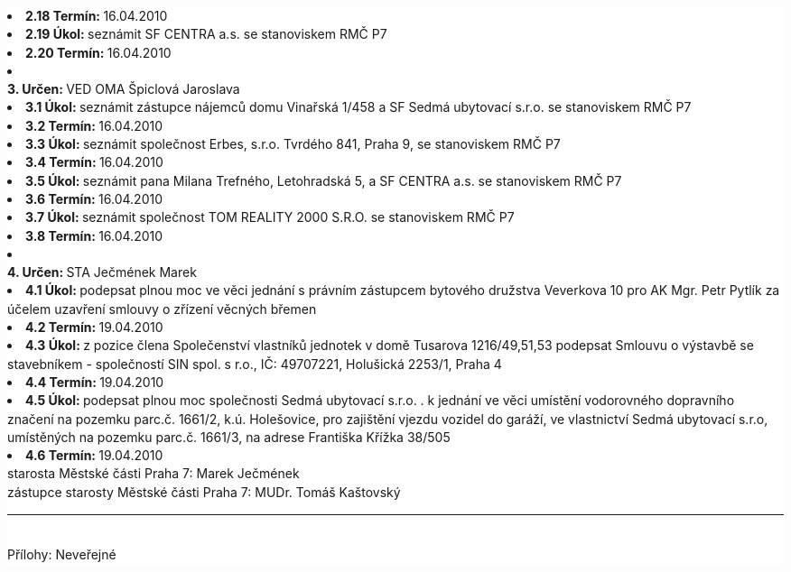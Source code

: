 <li>
<strong>2.18 Termín: </strong>16.04.2010</li>
<li>
<strong>2.19 Úkol: </strong>seznámit SF CENTRA a.s. se stanoviskem RMČ P7</li>
<li>
<strong>2.20 Termín: </strong>16.04.2010</li>
<li>
<strong><br>3. Určen: </strong>VED OMA Špiclová Jaroslava</li>
<li>
<strong>3.1 Úkol: </strong>seznámit zástupce nájemců domu Vinařská 1/458 a SF Sedmá        ubytovací s.r.o. se stanoviskem RMČ P7</li>
<li>
<strong>3.2 Termín: </strong>16.04.2010</li>
<li>
<strong>3.3 Úkol: </strong>seznámit společnost Erbes, s.r.o. Tvrdého 841, Praha 9, se stanoviskem RMČ P7</li>
<li>
<strong>3.4 Termín: </strong>16.04.2010</li>
<li>
<strong>3.5 Úkol: </strong>seznámit pana Milana Trefného, Letohradská 5, a SF CENTRA a.s. se stanoviskem RMČ P7</li>
<li>
<strong>3.6 Termín: </strong>16.04.2010</li>
<li>
<strong>3.7 Úkol: </strong>seznámit společnost TOM REALITY 2000 S.R.O.  se stanoviskem RMČ P7</li>
<li>
<strong>3.8 Termín: </strong>16.04.2010</li>
<li>
<strong><br>4. Určen: </strong>STA Ječmének Marek</li>
<li>
<strong>4.1 Úkol: </strong>podepsat plnou moc ve věci  jednání s právním zástupcem bytového družstva Veverkova 10 pro AK Mgr. Petr Pytlík za účelem uzavření smlouvy o zřízení věcných břemen</li>
<li>
<strong>4.2 Termín: </strong>19.04.2010</li>
<li>
<strong>4.3 Úkol: </strong>z pozice člena Společenství vlastníků jednotek v domě Tusarova 1216/49,51,53 podepsat Smlouvu o výstavbě se stavebníkem - společností SIN spol. s r.o., IČ: 49707221, Holušická 2253/1, Praha 4</li>
<li>
<strong>4.4 Termín: </strong>19.04.2010</li>
<li>
<strong>4.5 Úkol: </strong>podepsat plnou moc společnosti Sedmá ubytovací s.r.o. . k jednání ve věci umístění vodorovného dopravního značení na pozemku parc.č. 1661/2, k.ú. Holešovice, pro zajištění vjezdu vozidel do garáží, ve vlastnictví Sedmá ubytovací s.r.o, umístěných na pozemku parc.č. 1661/3, na adrese Františka Křížka 38/505</li>
<li>
<strong>4.6 Termín: </strong>19.04.2010</li>
</ul>
</li>
</ol>starosta Městské části Praha 7: Marek Ječmének<br>zástupce starosty Městské části Praha 7: MUDr. Tomáš Kaštovský <hr>
<br>Přílohy: Neveřejné</div>
</div>